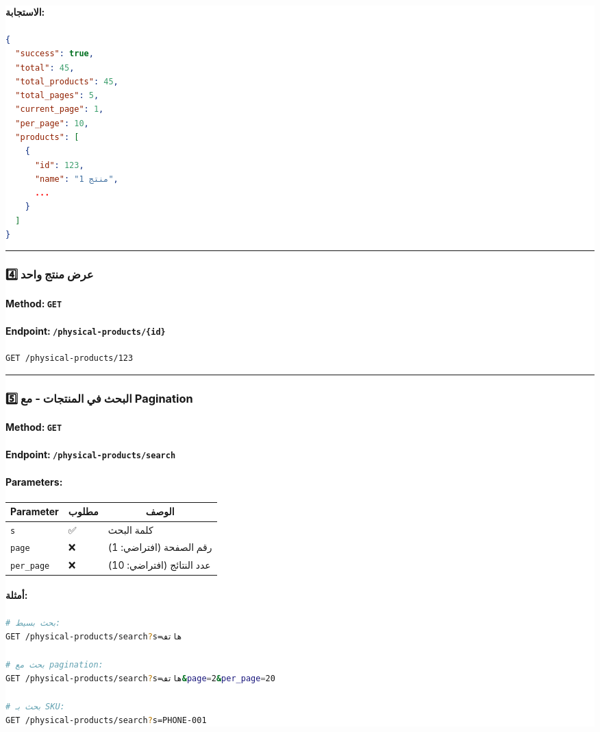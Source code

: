 #### الاستجابة:

```json
{
  "success": true,
  "total": 45,
  "total_products": 45,
  "total_pages": 5,
  "current_page": 1,
  "per_page": 10,
  "products": [
    {
      "id": 123,
      "name": "منتج 1",
      ...
    }
  ]
}
```

---

### 4️⃣ عرض منتج واحد

#### Method: `GET`
#### Endpoint: `/physical-products/{id}`

```bash
GET /physical-products/123
```

---

### 5️⃣ البحث في المنتجات - مع Pagination

#### Method: `GET`
#### Endpoint: `/physical-products/search`

#### Parameters:

| Parameter | مطلوب | الوصف |
|-----------|-------|-------|
| `s` | ✅ | كلمة البحث |
| `page` | ❌ | رقم الصفحة (افتراضي: 1) |
| `per_page` | ❌ | عدد النتائج (افتراضي: 10) |

#### أمثلة:

```bash
# بحث بسيط:
GET /physical-products/search?s=هاتف

# بحث مع pagination:
GET /physical-products/search?s=هاتف&page=2&per_page=20

# بحث بـ SKU:
GET /physical-products/search?s=PHONE-001
```
